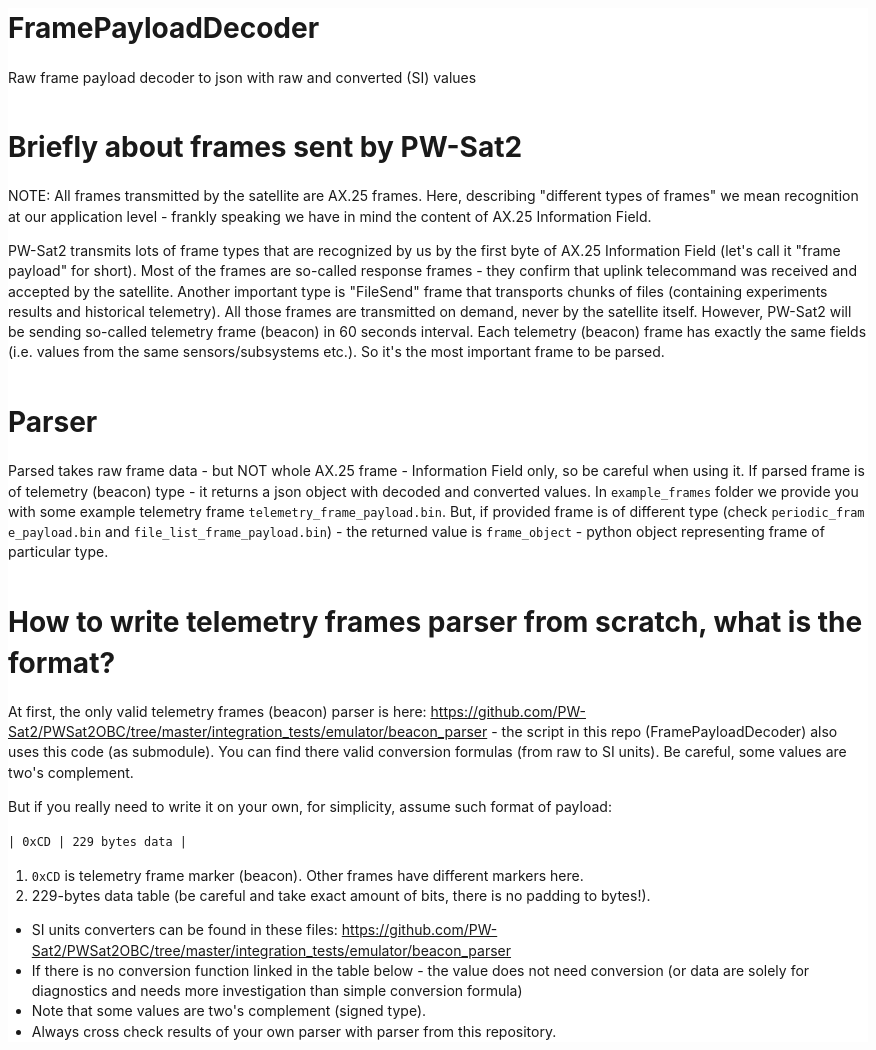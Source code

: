 # FramePayloadDecoder
Raw frame payload decoder to json with raw and converted (SI) values

# Briefly about frames sent by PW-Sat2

NOTE: All frames transmitted by the satellite are AX.25 frames. Here, describing "different types of frames" we mean recognition at our application level - frankly speaking we have in mind the content of AX.25 Information Field.

PW-Sat2 transmits lots of frame types that are recognized by us by the first byte of AX.25 Information Field (let's call it "frame payload" for short). Most of the frames are so-called response frames - they confirm that uplink telecommand was received and accepted by the satellite. Another important type is "FileSend" frame that transports chunks of files (containing experiments results and historical telemetry). All those frames are transmitted on demand, never by the satellite itself. However, PW-Sat2 will be sending so-called telemetry frame (beacon) in 60 seconds interval. Each telemetry (beacon) frame has exactly the same fields (i.e. values from the same sensors/subsystems etc.). So it's the most important frame to be parsed.

# Parser

Parsed takes raw frame data - but NOT whole AX.25 frame - Information Field only, so be careful when using it.
If parsed frame is of telemetry (beacon) type - it returns a json object with decoded and converted values. In `example_frames` folder we provide you with some example telemetry frame `telemetry_frame_payload.bin`. But, if provided frame is of different type (check `periodic_frame_payload.bin` and `file_list_frame_payload.bin`) - the returned value is `frame_object` - python object representing frame of particular type.


# How to write telemetry frames parser from scratch, what is the format?

At first, the only valid telemetry frames (beacon) parser is here: https://github.com/PW-Sat2/PWSat2OBC/tree/master/integration_tests/emulator/beacon_parser - the script in this repo (FramePayloadDecoder) also uses this code (as submodule). You can find there valid conversion formulas (from raw to SI units). Be careful, some values are two's complement.


But if you really need to write it on your own, for simplicity, assume such format of payload:

```
| 0xCD | 229 bytes data |
```

1. `0xCD` is telemetry frame marker (beacon). Other frames have different markers here. 
2. 229-bytes data table (be careful and take exact amount of bits, there is no padding to bytes!).

* SI units converters can be found in these files: https://github.com/PW-Sat2/PWSat2OBC/tree/master/integration_tests/emulator/beacon_parser
* If there is no conversion function linked in the table below - the value does not need conversion (or data are solely for diagnostics and needs more investigation than simple conversion formula)
* Note that some values are two's complement (signed type).
* Always cross check results of your own parser with parser from this repository.
